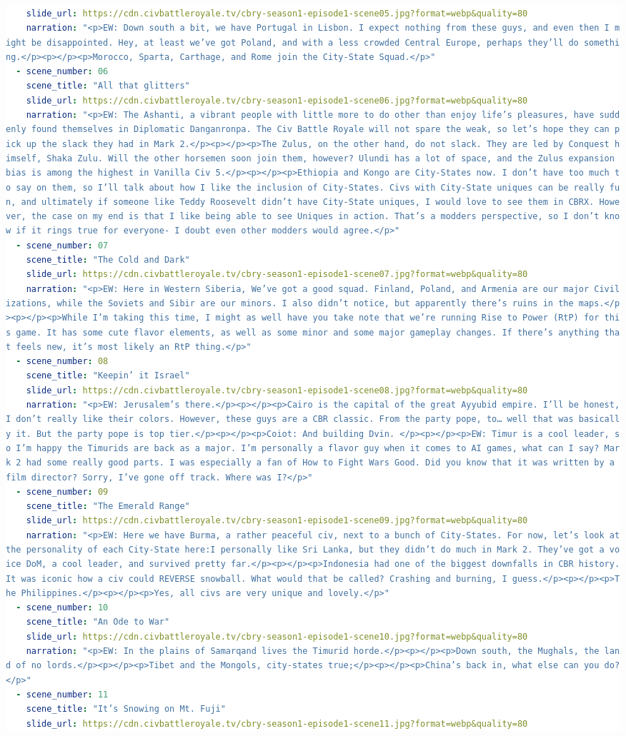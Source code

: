 ```yaml
    slide_url: https://cdn.civbattleroyale.tv/cbry-season1-episode1-scene05.jpg?format=webp&quality=80
    narration: "<p>EW: Down south a bit, we have Portugal in Lisbon. I expect nothing from these guys, and even then I might be disappointed. Hey, at least we’ve got Poland, and with a less crowded Central Europe, perhaps they’ll do something.</p><p></p><p>Morocco, Sparta, Carthage, and Rome join the City-State Squad.</p>"
  - scene_number: 06
    scene_title: "All that glitters"
    slide_url: https://cdn.civbattleroyale.tv/cbry-season1-episode1-scene06.jpg?format=webp&quality=80
    narration: "<p>EW: The Ashanti, a vibrant people with little more to do other than enjoy life’s pleasures, have suddenly found themselves in Diplomatic Danganronpa. The Civ Battle Royale will not spare the weak, so let’s hope they can pick up the slack they had in Mark 2.</p><p></p><p>The Zulus, on the other hand, do not slack. They are led by Conquest himself, Shaka Zulu. Will the other horsemen soon join them, however? Ulundi has a lot of space, and the Zulus expansion bias is among the highest in Vanilla Civ 5.</p><p></p><p>Ethiopia and Kongo are City-States now. I don’t have too much to say on them, so I’ll talk about how I like the inclusion of City-States. Civs with City-State uniques can be really fun, and ultimately if someone like Teddy Roosevelt didn’t have City-State uniques, I would love to see them in CBRX. However, the case on my end is that I like being able to see Uniques in action. That’s a modders perspective, so I don’t know if it rings true for everyone- I doubt even other modders would agree.</p>"
  - scene_number: 07
    scene_title: "The Cold and Dark"
    slide_url: https://cdn.civbattleroyale.tv/cbry-season1-episode1-scene07.jpg?format=webp&quality=80
    narration: "<p>EW: Here in Western Siberia, We’ve got a good squad. Finland, Poland, and Armenia are our major Civilizations, while the Soviets and Sibir are our minors. I also didn’t notice, but apparently there’s ruins in the maps.</p><p></p><p>While I’m taking this time, I might as well have you take note that we’re running Rise to Power (RtP) for this game. It has some cute flavor elements, as well as some minor and some major gameplay changes. If there’s anything that feels new, it’s most likely an RtP thing.</p>"
  - scene_number: 08
    scene_title: "Keepin’ it Israel"
    slide_url: https://cdn.civbattleroyale.tv/cbry-season1-episode1-scene08.jpg?format=webp&quality=80
    narration: "<p>EW: Jerusalem’s there.</p><p></p><p>Cairo is the capital of the great Ayyubid empire. I’ll be honest, I don’t really like their colors. However, these guys are a CBR classic. From the party pope, to… well that was basically it. But the party pope is top tier.</p><p></p><p>Coiot: And building Dvin. </p><p></p><p>EW: Timur is a cool leader, so I’m happy the Timurids are back as a major. I’m personally a flavor guy when it comes to AI games, what can I say? Mark 2 had some really good parts. I was especially a fan of How to Fight Wars Good. Did you know that it was written by a film director? Sorry, I’ve gone off track. Where was I?</p>"
  - scene_number: 09
    scene_title: "The Emerald Range"
    slide_url: https://cdn.civbattleroyale.tv/cbry-season1-episode1-scene09.jpg?format=webp&quality=80
    narration: "<p>EW: Here we have Burma, a rather peaceful civ, next to a bunch of City-States. For now, let’s look at the personality of each City-State here:I personally like Sri Lanka, but they didn’t do much in Mark 2. They’ve got a voice DoM, a cool leader, and survived pretty far.</p><p></p><p>Indonesia had one of the biggest downfalls in CBR history. It was iconic how a civ could REVERSE snowball. What would that be called? Crashing and burning, I guess.</p><p></p><p>The Philippines.</p><p></p><p>Yes, all civs are very unique and lovely.</p>"
  - scene_number: 10
    scene_title: "An Ode to War"
    slide_url: https://cdn.civbattleroyale.tv/cbry-season1-episode1-scene10.jpg?format=webp&quality=80
    narration: "<p>EW: In the plains of Samarqand lives the Timurid horde.</p><p></p><p>Down south, the Mughals, the land of no lords.</p><p></p><p>Tibet and the Mongols, city-states true;</p><p></p><p>China’s back in, what else can you do?</p>"
  - scene_number: 11
    scene_title: "It’s Snowing on Mt. Fuji"
    slide_url: https://cdn.civbattleroyale.tv/cbry-season1-episode1-scene11.jpg?format=webp&quality=80
```